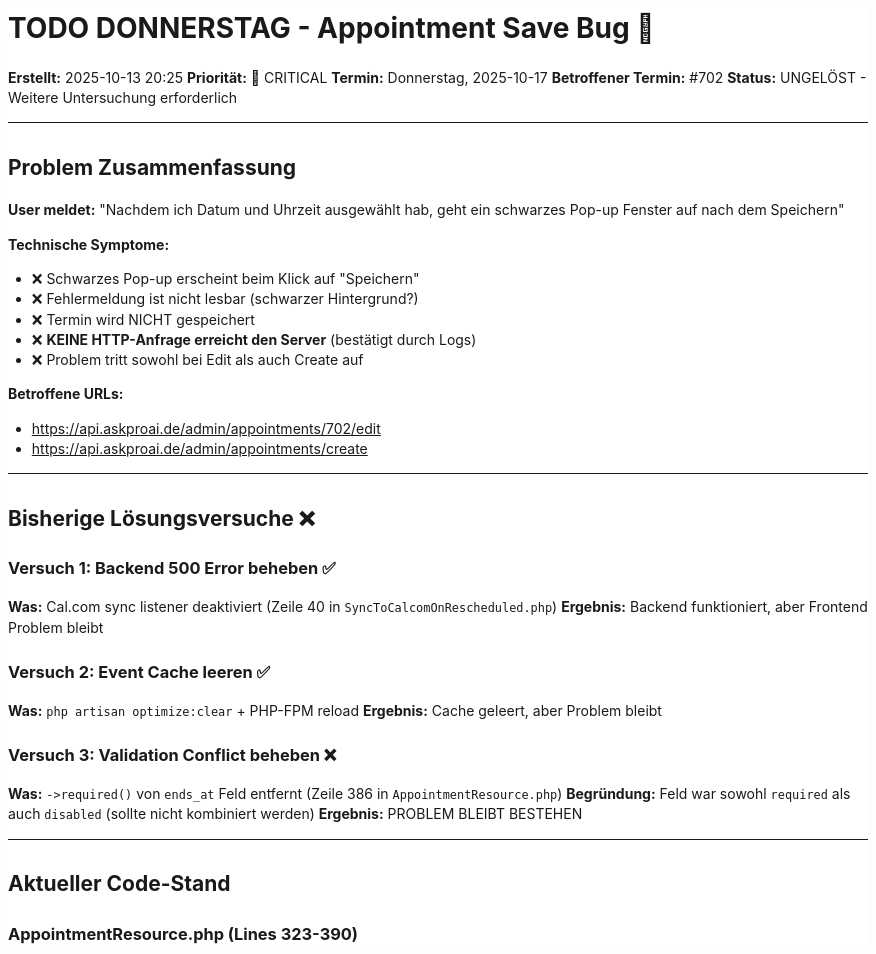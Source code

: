 # TODO DONNERSTAG - Appointment Save Bug 🔴

**Erstellt:** 2025-10-13 20:25
**Priorität:** 🔴 CRITICAL
**Termin:** Donnerstag, 2025-10-17
**Betroffener Termin:** #702
**Status:** UNGELÖST - Weitere Untersuchung erforderlich

---

## Problem Zusammenfassung

**User meldet:**
"Nachdem ich Datum und Uhrzeit ausgewählt hab, geht ein schwarzes Pop-up Fenster auf nach dem Speichern"

**Technische Symptome:**
- ❌ Schwarzes Pop-up erscheint beim Klick auf "Speichern"
- ❌ Fehlermeldung ist nicht lesbar (schwarzer Hintergrund?)
- ❌ Termin wird NICHT gespeichert
- ❌ **KEINE HTTP-Anfrage erreicht den Server** (bestätigt durch Logs)
- ❌ Problem tritt sowohl bei Edit als auch Create auf

**Betroffene URLs:**
- https://api.askproai.de/admin/appointments/702/edit
- https://api.askproai.de/admin/appointments/create

---

## Bisherige Lösungsversuche ❌

### Versuch 1: Backend 500 Error beheben ✅
**Was:** Cal.com sync listener deaktiviert (Zeile 40 in `SyncToCalcomOnRescheduled.php`)
**Ergebnis:** Backend funktioniert, aber Frontend Problem bleibt

### Versuch 2: Event Cache leeren ✅
**Was:** `php artisan optimize:clear` + PHP-FPM reload
**Ergebnis:** Cache geleert, aber Problem bleibt

### Versuch 3: Validation Conflict beheben ❌
**Was:** `->required()` von `ends_at` Feld entfernt (Zeile 386 in `AppointmentResource.php`)
**Begründung:** Feld war sowohl `required` als auch `disabled` (sollte nicht kombiniert werden)
**Ergebnis:** PROBLEM BLEIBT BESTEHEN

---

## Aktueller Code-Stand

### AppointmentResource.php (Lines 323-390)
